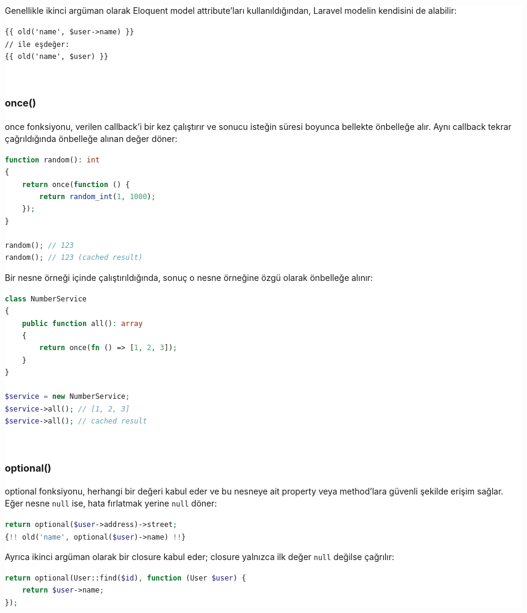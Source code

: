 Genellikle ikinci argüman olarak Eloquent model attribute’ları kullanıldığından, Laravel modelin kendisini de alabilir:

```blade
{{ old('name', $user->name) }}
// ile eşdeğer:
{{ old('name', $user) }}
```

<br>




### once()
once fonksiyonu, verilen callback’i bir kez çalıştırır ve sonucu isteğin süresi boyunca bellekte önbelleğe alır. Aynı callback tekrar çağrıldığında önbelleğe alınan değer döner:

```php
function random(): int
{
    return once(function () {
        return random_int(1, 1000);
    });
}

random(); // 123
random(); // 123 (cached result)
```

Bir nesne örneği içinde çalıştırıldığında, sonuç o nesne örneğine özgü olarak önbelleğe alınır:

```php
class NumberService
{
    public function all(): array
    {
        return once(fn () => [1, 2, 3]);
    }
}

$service = new NumberService;
$service->all(); // [1, 2, 3]
$service->all(); // cached result
```

<br>






### optional()
optional fonksiyonu, herhangi bir değeri kabul eder ve bu nesneye ait property veya method’lara güvenli şekilde erişim sağlar. Eğer nesne `null` ise, hata fırlatmak yerine `null` döner:

```php
return optional($user->address)->street;
{!! old('name', optional($user)->name) !!}
```

Ayrıca ikinci argüman olarak bir closure kabul eder; closure yalnızca ilk değer `null` değilse çağrılır:

```php
return optional(User::find($id), function (User $user) {
    return $user->name;
});
```

```
```

